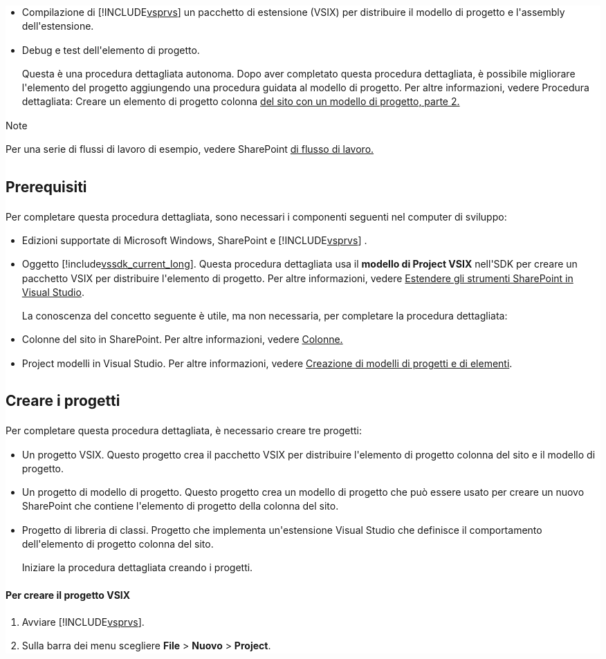 - Compilazione di [!INCLUDE[vsprvs](../sharepoint/includes/vsprvs-md.md)] un pacchetto di estensione (VSIX) per distribuire il modello di progetto e l'assembly dell'estensione.

- Debug e test dell'elemento di progetto.

  Questa è una procedura dettagliata autonoma. Dopo aver completato questa procedura dettagliata, è possibile migliorare l'elemento del progetto aggiungendo una procedura guidata al modello di progetto. Per altre informazioni, vedere Procedura dettagliata: Creare un elemento di progetto colonna [del sito con un modello di progetto, parte 2.](../sharepoint/walkthrough-creating-a-site-column-project-item-with-a-project-template-part-2.md)

> [!NOTE]
> Per una serie di flussi di lavoro di esempio, vedere SharePoint [di flusso di lavoro.](/sharepoint/dev/general-development/sharepoint-workflow-samples)

## <a name="prerequisites"></a>Prerequisiti
 Per completare questa procedura dettagliata, sono necessari i componenti seguenti nel computer di sviluppo:

- Edizioni supportate di Microsoft Windows, SharePoint e [!INCLUDE[vsprvs](../sharepoint/includes/vsprvs-md.md)] .

- Oggetto [!include[vssdk_current_long](../sharepoint/includes/vssdk-current-long-md.md)]. Questa procedura dettagliata usa il **modello di Project VSIX** nell'SDK per creare un pacchetto VSIX per distribuire l'elemento di progetto. Per altre informazioni, vedere [Estendere gli strumenti SharePoint in Visual Studio](../sharepoint/extending-the-sharepoint-tools-in-visual-studio.md).

  La conoscenza del concetto seguente è utile, ma non necessaria, per completare la procedura dettagliata:

- Colonne del sito in SharePoint. Per altre informazioni, vedere [Colonne.](/previous-versions/office/developer/sharepoint-2010/ms196085(v=office.14))

- Project modelli in Visual Studio. Per altre informazioni, vedere [Creazione di modelli di progetti e di elementi](../ide/creating-project-and-item-templates.md).

## <a name="create-the-projects"></a>Creare i progetti
 Per completare questa procedura dettagliata, è necessario creare tre progetti:

- Un progetto VSIX. Questo progetto crea il pacchetto VSIX per distribuire l'elemento di progetto colonna del sito e il modello di progetto.

- Un progetto di modello di progetto. Questo progetto crea un modello di progetto che può essere usato per creare un nuovo SharePoint che contiene l'elemento di progetto della colonna del sito.

- Progetto di libreria di classi. Progetto che implementa un'estensione Visual Studio che definisce il comportamento dell'elemento di progetto colonna del sito.

  Iniziare la procedura dettagliata creando i progetti.

#### <a name="to-create-the-vsix-project"></a>Per creare il progetto VSIX

1. Avviare [!INCLUDE[vsprvs](../sharepoint/includes/vsprvs-md.md)].

2. Sulla barra dei menu scegliere **File**  >  **Nuovo**  >  **Project**.
